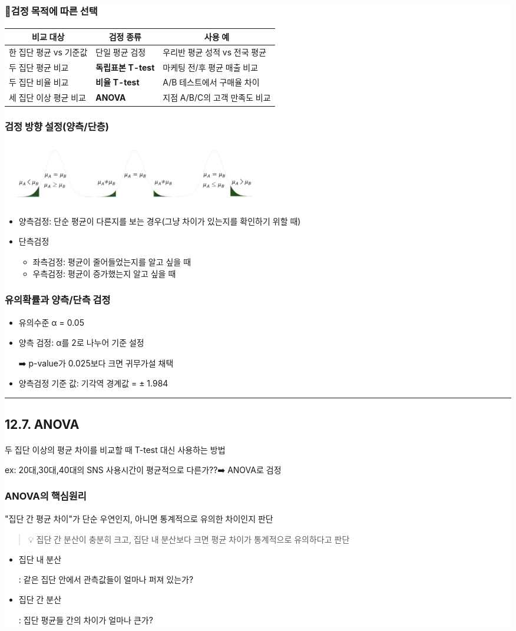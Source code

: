### 🌟검정 목적에 따른 선택
| 비교 대상          | 검정 종류           | 사용 예                |
| -------------- | --------------- | ------------------- |
| 한 집단 평균 vs 기준값 | 단일 평균 검정        | 우리반 평균 성적 vs 전국 평균  |
| 두 집단 평균 비교     | **독립표본 T-test** | 마케팅 전/후 평균 매출 비교    |
| 두 집단 비율 비교     | **비율 T-test**   | A/B 테스트에서 구매율 차이    |
| 세 집단 이상 평균 비교  | **ANOVA**       | 지점 A/B/C의 고객 만족도 비교 |

### 검정 방향 설정(양측/단층)

![alt text](image/꼬리검정.png)

- 양측검정: 단순 평균이 다른지를 보는 경우(그냥 차이가 있는지를 확인하기 위할 때)

- 단측검정
    - 좌측검정: 평균이 줄어들었는지를 알고 싶을 때
    - 우측검정: 평균이 증가했는지 알고 싶을 때

### 유의확률과 양측/단측 검정
- 유의수준 α = 0.05 
- 양측 검정: α를 2로 나누어 기준 설정

    ➡️ p-value가 0.025보다 크면 귀무가설 채택
- 양측검정 기준 값: 기각역 경계값 = ± 1.984
    
---


## 12.7. ANOVA
두 집단 이상의 평균 차이를 비교할 때 T-test 대신 사용하는 방법

ex: 20대,30대,40대의 SNS 사용시간이 평균적으로 다른가??➡️ ANOVA로 검정

### ANOVA의 핵심원리

"집단 간 평균 차이"가 단순 우연인지, 아니면 통계적으로 유의한 차이인지 판단

> 💡 집단 간 분산이 충분히 크고, 집단 내 분산보다 크면 평균 차이가 통계적으로 유의하다고 판단

- 집단 내 분산
    
    : 같은 집단 안에서 관측값들이 얼마나 퍼져 있는가?

- 집단 간 분산
    
    : 집단 평균들 간의 차이가 얼마나 큰가?
